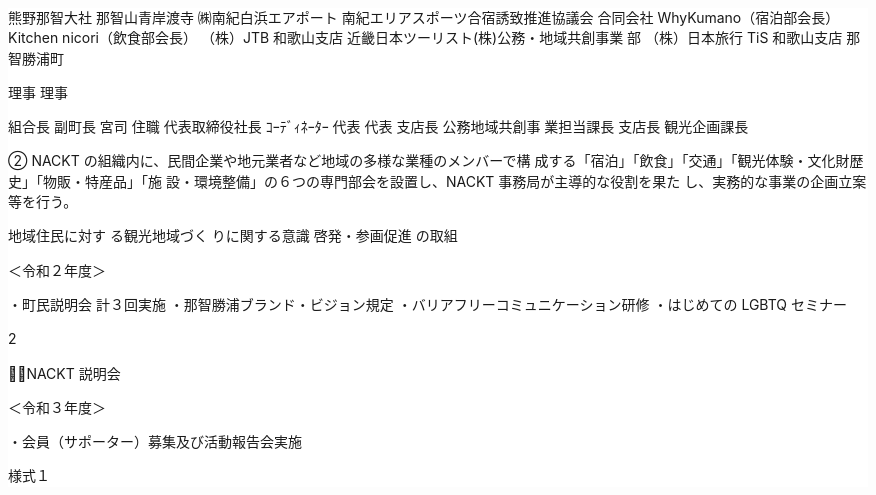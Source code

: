 熊野那智大社
那智山青岸渡寺
㈱南紀白浜エアポート
南紀エリアスポーツ合宿誘致推進協議会
合同会社 WhyKumano（宿泊部会長）
Kitchen nicori（飲食部会長）
（株）JTB 和歌山支店
近畿日本ツーリスト(株)公務・地域共創事業
部
（株）日本旅行 TiS 和歌山支店
那智勝浦町

理事
理事

組合長
副町長
宮司
住職
代表取締役社長
ｺｰﾃﾞｨﾈｰﾀｰ
代表
代表
支店長
公務地域共創事
業担当課長
支店長
観光企画課長

②  NACKT の組織内に、民間企業や地元業者など地域の多様な業種のメンバーで構
成する「宿泊」「飲食」「交通」「観光体験・文化財歴史」「物販・特産品」「施
設・環境整備」の６つの専門部会を設置し、NACKT 事務局が主導的な役割を果た
し、実務的な事業の企画立案等を行う。

地域住民に対す
る観光地域づく
りに関する意識
啓発・参画促進
の取組

＜令和２年度＞

・町民説明会  計３回実施
・那智勝浦ブランド・ビジョン規定
・バリアフリーコミュニケーション研修
・はじめての LGBTQ セミナー

2

・NACKT 説明会

＜令和３年度＞

・会員（サポーター）募集及び活動報告会実施

様式１
